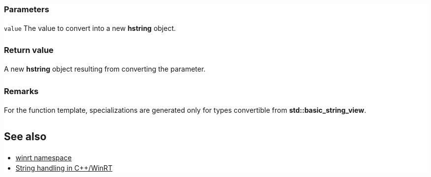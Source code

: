 ### Parameters
`value`
The value to convert into a new **hstring** object.

### Return value
A new **hstring** object resulting from converting the parameter.

### Remarks
For the function template, specializations are generated only for types convertible from **std::basic_string_view**.

## See also 
* [winrt namespace](winrt.md)
* [String handling in C++/WinRT](/windows/uwp/cpp-and-winrt-apis/strings)
